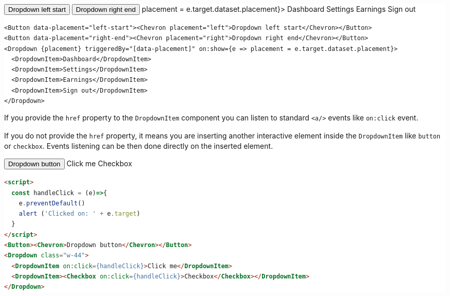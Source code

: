 <Htwo label="Double placement"/>

<ExampleDiv class="flex justify-center items-center gap-2 h-96">
<Button data-placement="left-start"><Chevron placement="left">Dropdown left start</Chevron></Button>
<Button data-placement="right-end"><Chevron placement="right">Dropdown right end</Chevron></Button>
<Dropdown {placement} triggeredBy="[data-placement]" on:show={e => placement = e.target.dataset.placement}>
  <DropdownItem>Dashboard</DropdownItem>
  <DropdownItem>Settings</DropdownItem>
  <DropdownItem>Earnings</DropdownItem>
  <DropdownItem>Sign out</DropdownItem>
</Dropdown>
</ExampleDiv>

```svelte
<Button data-placement="left-start"><Chevron placement="left">Dropdown left start</Chevron></Button>
<Button data-placement="right-end"><Chevron placement="right">Dropdown right end</Chevron></Button>
<Dropdown {placement} triggeredBy="[data-placement]" on:show={e => placement = e.target.dataset.placement}>
  <DropdownItem>Dashboard</DropdownItem>
  <DropdownItem>Settings</DropdownItem>
  <DropdownItem>Earnings</DropdownItem>
  <DropdownItem>Sign out</DropdownItem>
</Dropdown>
```

<Htwo label="Events" />

If you provide the `href` property to the `DropdownItem` component you can listen to standard `<a/>` events like `on:click` event.

If you do not provide the `href` property, it means you are inserting another interactive element inside the `DropdownItem` like `button` or `checkbox`. Events listening can be then done directly on the inserted element.

<ExampleDiv class="flex items-start justify-center h-32">
<Button><Chevron>Dropdown button</Chevron></Button>
<Dropdown class="w-44">
  <DropdownItem href="/link" on:click={handleClick}>Click me</DropdownItem>
  <DropdownItem><Checkbox on:click={handleClick}>Checkbox</Checkbox></DropdownItem>
</Dropdown>
</ExampleDiv>

```html
<script>
  const handleClick = (e)=>{
    e.preventDefault()
    alert ('Clicked on: ' + e.target)
  }
</script>
<Button><Chevron>Dropdown button</Chevron></Button>
<Dropdown class="w-44">
  <DropdownItem on:click={handleClick}>Click me</DropdownItem>
  <DropdownItem><Checkbox on:click={handleClick}>Checkbox</Checkbox></DropdownItem>
</Dropdown>
```
